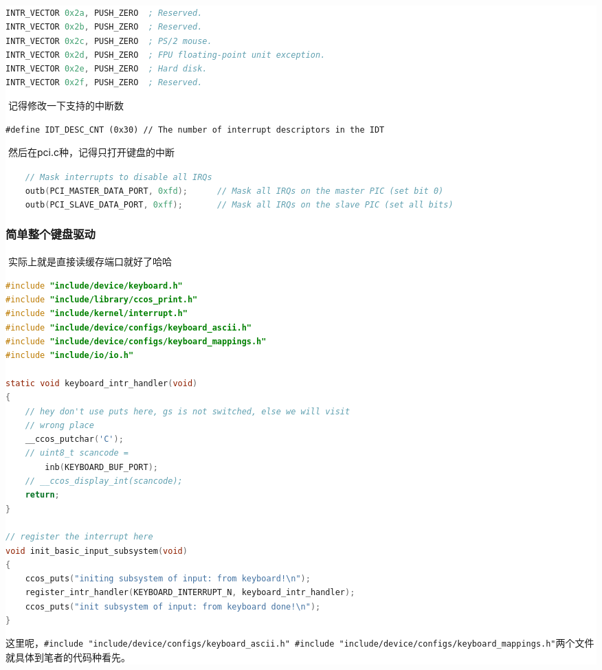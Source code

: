 ```asm
INTR_VECTOR 0x2a, PUSH_ZERO  ; Reserved.
INTR_VECTOR 0x2b, PUSH_ZERO  ; Reserved.
INTR_VECTOR 0x2c, PUSH_ZERO  ; PS/2 mouse.
INTR_VECTOR 0x2d, PUSH_ZERO  ; FPU floating-point unit exception.
INTR_VECTOR 0x2e, PUSH_ZERO  ; Hard disk.
INTR_VECTOR 0x2f, PUSH_ZERO  ; Reserved.
```

​	记得修改一下支持的中断数

```
#define IDT_DESC_CNT (0x30) // The number of interrupt descriptors in the IDT
```

​	然后在pci.c种，记得只打开键盘的中断

```c
    // Mask interrupts to disable all IRQs
    outb(PCI_MASTER_DATA_PORT, 0xfd);      // Mask all IRQs on the master PIC (set bit 0)
    outb(PCI_SLAVE_DATA_PORT, 0xff);       // Mask all IRQs on the slave PIC (set all bits)
```

### 简单整个键盘驱动

​	实际上就是直接读缓存端口就好了哈哈

```c
#include "include/device/keyboard.h"
#include "include/library/ccos_print.h"
#include "include/kernel/interrupt.h"
#include "include/device/configs/keyboard_ascii.h"
#include "include/device/configs/keyboard_mappings.h"
#include "include/io/io.h"

static void keyboard_intr_handler(void)
{
    // hey don't use puts here, gs is not switched, else we will visit
    // wrong place
    __ccos_putchar('C');
    // uint8_t scancode = 
        inb(KEYBOARD_BUF_PORT);
    // __ccos_display_int(scancode);
    return;
}

// register the interrupt here
void init_basic_input_subsystem(void)
{
    ccos_puts("initing subsystem of input: from keyboard!\n");
    register_intr_handler(KEYBOARD_INTERRUPT_N, keyboard_intr_handler);
    ccos_puts("init subsystem of input: from keyboard done!\n");
}
```

​	这里呢，`#include "include/device/configs/keyboard_ascii.h" #include "include/device/configs/keyboard_mappings.h"`两个文件就具体到笔者的代码种看先。
